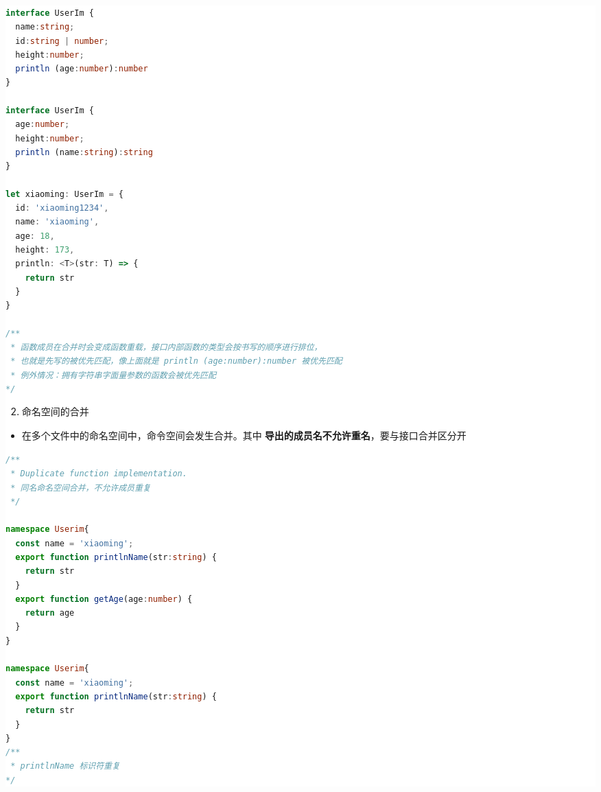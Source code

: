 ```ts
interface UserIm {
  name:string;
  id:string | number;
  height:number;
  println (age:number):number
}

interface UserIm {
  age:number;
  height:number;
  println (name:string):string
}

let xiaoming: UserIm = {
  id: 'xiaoming1234',
  name: 'xiaoming',
  age: 18,
  height: 173,
  println: <T>(str: T) => {
    return str
  }
}

/** 
 * 函数成员在合并时会变成函数重载，接口内部函数的类型会按书写的顺序进行排位，
 * 也就是先写的被优先匹配，像上面就是 println (age:number):number 被优先匹配
 * 例外情况：拥有字符串字面量参数的函数会被优先匹配
*/
```

2. 命名空间的合并
- 在多个文件中的命名空间中，命令空间会发生合并。其中 **导出的成员名不允许重名**，要与接口合并区分开

```ts
/**
 * Duplicate function implementation.
 * 同名命名空间合并，不允许成员重复
 */

namespace Userim{
  const name = 'xiaoming';
  export function printlnName(str:string) {
    return str
  }
  export function getAge(age:number) {
    return age
  }
}

namespace Userim{
  const name = 'xiaoming';
  export function printlnName(str:string) {
    return str
  }
}
/** 
 * printlnName 标识符重复
*/
```
